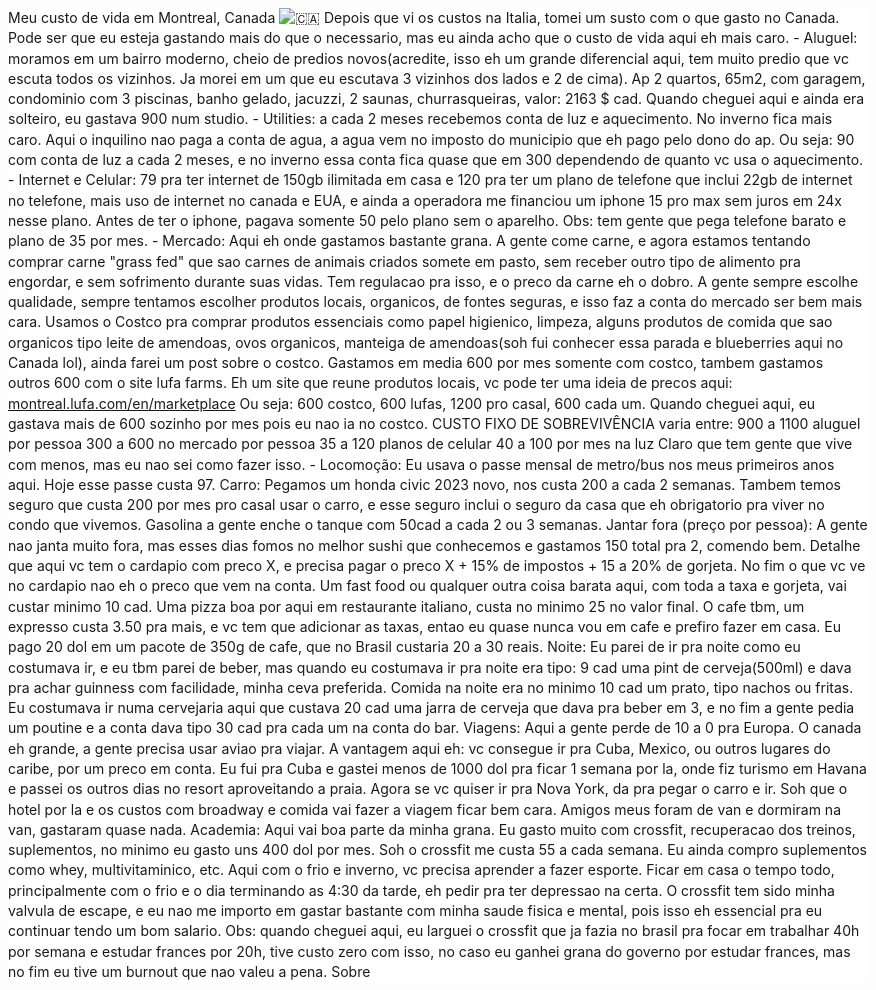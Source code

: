 Meu custo de vida em Montreal, Canada ![🇨🇦](https://abs-0.twimg.com/emoji/v2/svg/1f1e8-1f1e6.svg "Flag of Canada") Depois que vi os custos na Italia, tomei um susto com o que gasto no Canada. Pode ser que eu esteja gastando mais do que o necessario, mas eu ainda acho que o custo de vida aqui eh mais caro. - Aluguel: moramos em um bairro moderno, cheio de predios novos(acredite, isso eh um grande diferencial aqui, tem muito predio que vc escuta todos os vizinhos. Ja morei em um que eu escutava 3 vizinhos dos lados e 2 de cima). Ap 2 quartos, 65m2, com garagem, condominio com 3 piscinas, banho gelado, jacuzzi, 2 saunas, churrasqueiras, valor: 2163 $ cad. Quando cheguei aqui e ainda era solteiro, eu gastava 900 num studio. - Utilities: a cada 2 meses recebemos conta de luz e aquecimento. No inverno fica mais caro. Aqui o inquilino nao paga a conta de agua, a agua vem no imposto do municipio que eh pago pelo dono do ap. Ou seja: 90 com conta de luz a cada 2 meses, e no inverno essa conta fica quase que em 300 dependendo de quanto vc usa o aquecimento. - Internet e Celular: 79 pra ter internet de 150gb ilimitada em casa e 120 pra ter um plano de telefone que inclui 22gb de internet no telefone, mais uso de internet no canada e EUA, e ainda a operadora me financiou um iphone 15 pro max sem juros em 24x nesse plano. Antes de ter o iphone, pagava somente 50 pelo plano sem o aparelho. Obs: tem gente que pega telefone barato e plano de 35 por mes. - Mercado: Aqui eh onde gastamos bastante grana. A gente come carne, e agora estamos tentando comprar carne "grass fed" que sao carnes de animais criados somete em pasto, sem receber outro tipo de alimento pra engordar, e sem sofrimento durante suas vidas. Tem regulacao pra isso, e o preco da carne eh o dobro. A gente sempre escolhe qualidade, sempre tentamos escolher produtos locais, organicos, de fontes seguras, e isso faz a conta do mercado ser bem mais cara. Usamos o Costco pra comprar produtos essenciais como papel higienico, limpeza, alguns produtos de comida que sao organicos tipo leite de amendoas, ovos organicos, manteiga de amendoas(soh fui conhecer essa parada e blueberries aqui no Canada lol), ainda farei um post sobre o costco. Gastamos em media 600 por mes somente com costco, tambem gastamos outros 600 com o site lufa farms. Eh um site que reune produtos locais, vc pode ter uma ideia de precos aqui: [montreal.lufa.com/en/marketplace](https://t.co/Xy6BUPda7D) Ou seja: 600 costco, 600 lufas, 1200 pro casal, 600 cada um. Quando cheguei aqui, eu gastava mais de 600 sozinho por mes pois eu nao ia no costco. CUSTO FIXO DE SOBREVIVÊNCIA varia entre: 900 a 1100 aluguel por pessoa 300 a 600 no mercado por pessoa 35 a 120 planos de celular 40 a 100 por mes na luz Claro que tem gente que vive com menos, mas eu nao sei como fazer isso. - Locomoção: Eu usava o passe mensal de metro/bus nos meus primeiros anos aqui. Hoje esse passe custa 97. Carro: Pegamos um honda civic 2023 novo, nos custa 200 a cada 2 semanas. Tambem temos seguro que custa 200 por mes pro casal usar o carro, e esse seguro inclui o seguro da casa que eh obrigatorio pra viver no condo que vivemos. Gasolina a gente enche o tanque com 50cad a cada 2 ou 3 semanas. Jantar fora (preço por pessoa): A gente nao janta muito fora, mas esses dias fomos no melhor sushi que conhecemos e gastamos 150 total pra 2, comendo bem. Detalhe que aqui vc tem o cardapio com preco X, e precisa pagar o preco X + 15% de impostos + 15 a 20% de gorjeta. No fim o que vc ve no cardapio nao eh o preco que vem na conta. Um fast food ou qualquer outra coisa barata aqui, com toda a taxa e gorjeta, vai custar minimo 10 cad. Uma pizza boa por aqui em restaurante italiano, custa no minimo 25 no valor final. O cafe tbm, um expresso custa 3.50 pra mais, e vc tem que adicionar as taxas, entao eu quase nunca vou em cafe e prefiro fazer em casa. Eu pago 20 dol em um pacote de 350g de cafe, que no Brasil custaria 20 a 30 reais. Noite: Eu parei de ir pra noite como eu costumava ir, e eu tbm parei de beber, mas quando eu costumava ir pra noite era tipo: 9 cad uma pint de cerveja(500ml) e dava pra achar guinness com facilidade, minha ceva preferida. Comida na noite era no minimo 10 cad um prato, tipo nachos ou fritas. Eu costumava ir numa cervejaria aqui que custava 20 cad uma jarra de cerveja que dava pra beber em 3, e no fim a gente pedia um poutine e a conta dava tipo 30 cad pra cada um na conta do bar. Viagens: Aqui a gente perde de 10 a 0 pra Europa. O canada eh grande, a gente precisa usar aviao pra viajar. A vantagem aqui eh: vc consegue ir pra Cuba, Mexico, ou outros lugares do caribe, por um preco em conta. Eu fui pra Cuba e gastei menos de 1000 dol pra ficar 1 semana por la, onde fiz turismo em Havana e passei os outros dias no resort aproveitando a praia. Agora se vc quiser ir pra Nova York, da pra pegar o carro e ir. Soh que o hotel por la e os custos com broadway e comida vai fazer a viagem ficar bem cara. Amigos meus foram de van e dormiram na van, gastaram quase nada. Academia: Aqui vai boa parte da minha grana. Eu gasto muito com crossfit, recuperacao dos treinos, suplementos, no minimo eu gasto uns 400 dol por mes. Soh o crossfit me custa 55 a cada semana. Eu ainda compro suplementos como whey, multivitaminico, etc. Aqui com o frio e inverno, vc precisa aprender a fazer esporte. Ficar em casa o tempo todo, principalmente com o frio e o dia terminando as 4:30 da tarde, eh pedir pra ter depressao na certa. O crossfit tem sido minha valvula de escape, e eu nao me importo em gastar bastante com minha saude fisica e mental, pois isso eh essencial pra eu continuar tendo um bom salario. Obs: quando cheguei aqui, eu larguei o crossfit que ja fazia no brasil pra focar em trabalhar 40h por semana e estudar frances por 20h, tive custo zero com isso, no caso eu ganhei grana do governo por estudar frances, mas no fim eu tive um burnout que nao valeu a pena. Sobre